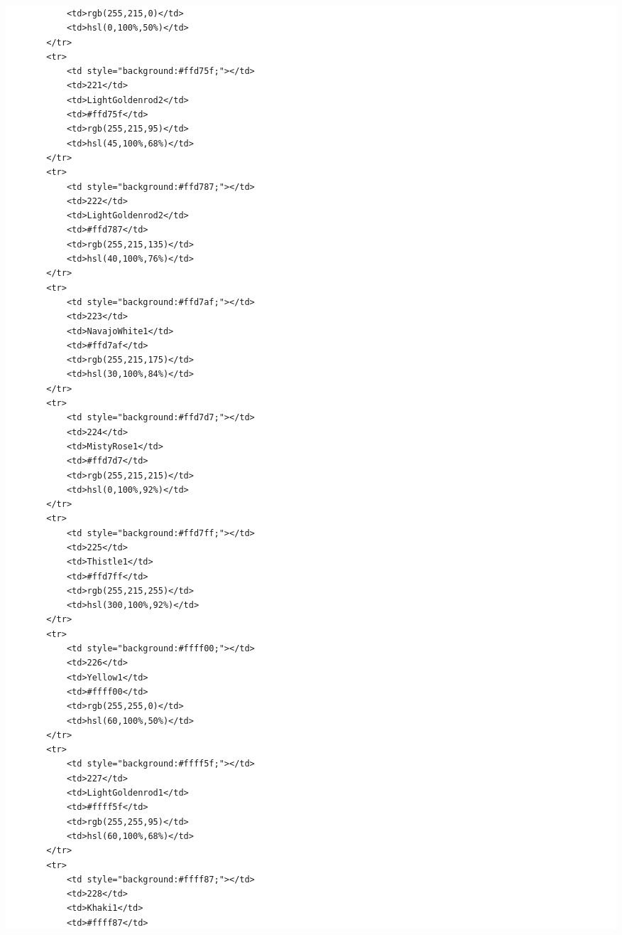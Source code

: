                 <td>rgb(255,215,0)</td>
                <td>hsl(0,100%,50%)</td>
            </tr>
            <tr>
                <td style="background:#ffd75f;"></td>
                <td>221</td>
                <td>LightGoldenrod2</td>
                <td>#ffd75f</td>
                <td>rgb(255,215,95)</td>
                <td>hsl(45,100%,68%)</td>
            </tr>
            <tr>
                <td style="background:#ffd787;"></td>
                <td>222</td>
                <td>LightGoldenrod2</td>
                <td>#ffd787</td>
                <td>rgb(255,215,135)</td>
                <td>hsl(40,100%,76%)</td>
            </tr>
            <tr>
                <td style="background:#ffd7af;"></td>
                <td>223</td>
                <td>NavajoWhite1</td>
                <td>#ffd7af</td>
                <td>rgb(255,215,175)</td>
                <td>hsl(30,100%,84%)</td>
            </tr>
            <tr>
                <td style="background:#ffd7d7;"></td>
                <td>224</td>
                <td>MistyRose1</td>
                <td>#ffd7d7</td>
                <td>rgb(255,215,215)</td>
                <td>hsl(0,100%,92%)</td>
            </tr>
            <tr>
                <td style="background:#ffd7ff;"></td>
                <td>225</td>
                <td>Thistle1</td>
                <td>#ffd7ff</td>
                <td>rgb(255,215,255)</td>
                <td>hsl(300,100%,92%)</td>
            </tr>
            <tr>
                <td style="background:#ffff00;"></td>
                <td>226</td>
                <td>Yellow1</td>
                <td>#ffff00</td>
                <td>rgb(255,255,0)</td>
                <td>hsl(60,100%,50%)</td>
            </tr>
            <tr>
                <td style="background:#ffff5f;"></td>
                <td>227</td>
                <td>LightGoldenrod1</td>
                <td>#ffff5f</td>
                <td>rgb(255,255,95)</td>
                <td>hsl(60,100%,68%)</td>
            </tr>
            <tr>
                <td style="background:#ffff87;"></td>
                <td>228</td>
                <td>Khaki1</td>
                <td>#ffff87</td>